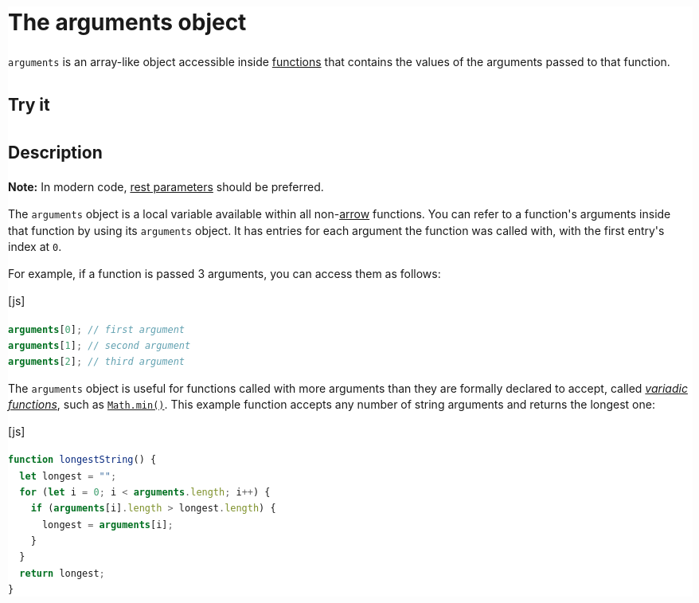 The arguments object
====================


`arguments` is an array-like object accessible inside
[functions](https://developer.mozilla.org/en-US/docs/Web/JavaScript/Guide/Functions)
that contains the values of the arguments passed to that function.



Try it 
------






Description
-----------


 
**Note:** In modern code, [rest parameters](rest_parameters) should be
preferred.


The `arguments` object is a local variable available within all
non-[arrow](arrow_functions) functions. You can refer to a function\'s
arguments inside that function by using its `arguments` object. It has
entries for each argument the function was called with, with the first
entry\'s index at `0`.

For example, if a function is passed 3 arguments, you can access them as
follows:



[js]


```js
arguments[0]; // first argument
arguments[1]; // second argument
arguments[2]; // third argument
```


The `arguments` object is useful for functions called with more
arguments than they are formally declared to accept, called [*variadic
functions*](https://en.wikipedia.org/wiki/Variadic_function), such as
[`Math.min()`](../global_objects/math/min). This example function
accepts any number of string arguments and returns the longest one:



[js]


```js
function longestString() {
  let longest = "";
  for (let i = 0; i < arguments.length; i++) {
    if (arguments[i].length > longest.length) {
      longest = arguments[i];
    }
  }
  return longest;
}
```
